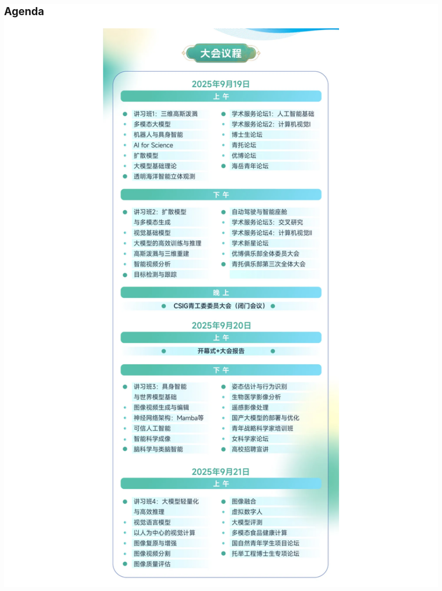## Agenda

<img src="/static/img/news/2025_csig_fig2.png" alt="2025 csig2025 agenda" style="width: 100%;"/>
